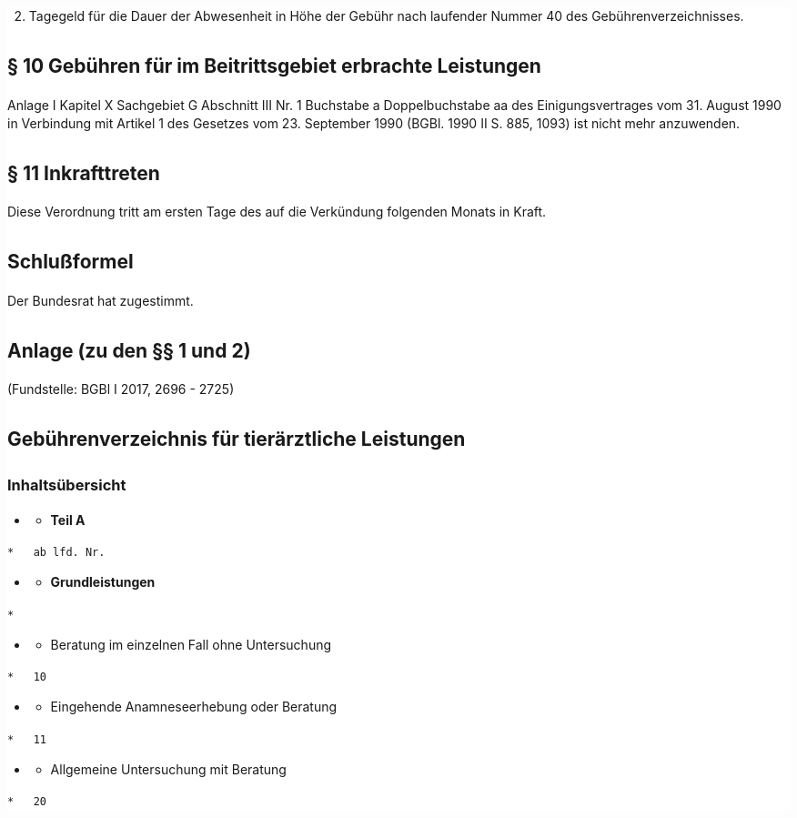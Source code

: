 
2.  Tagegeld für die Dauer der Abwesenheit in Höhe der Gebühr nach
    laufender Nummer 40 des Gebührenverzeichnisses.





## § 10 Gebühren für im Beitrittsgebiet erbrachte Leistungen

Anlage I Kapitel X Sachgebiet G Abschnitt III Nr. 1 Buchstabe a
Doppelbuchstabe aa des Einigungsvertrages vom 31. August 1990 in
Verbindung mit Artikel 1 des Gesetzes vom 23. September 1990 (BGBl.
1990 II S. 885, 1093) ist nicht mehr anzuwenden.


## § 11 Inkrafttreten

Diese Verordnung tritt am ersten Tage des auf die Verkündung folgenden
Monats in Kraft.


## Schlußformel

Der Bundesrat hat zugestimmt.


## Anlage (zu den §§ 1 und 2)

(Fundstelle: BGBl I 2017, 2696 - 2725)

## **Gebührenverzeichnis für tierärztliche Leistungen**

### **Inhaltsübersicht**


*    *   **Teil A**

    *   ab lfd. Nr.


*    *   **Grundleistungen**

    *

*    *   Beratung im einzelnen Fall ohne Untersuchung

    *   10


*    *   Eingehende Anamneseerhebung oder Beratung

    *   11


*    *   Allgemeine Untersuchung mit Beratung

    *   20

